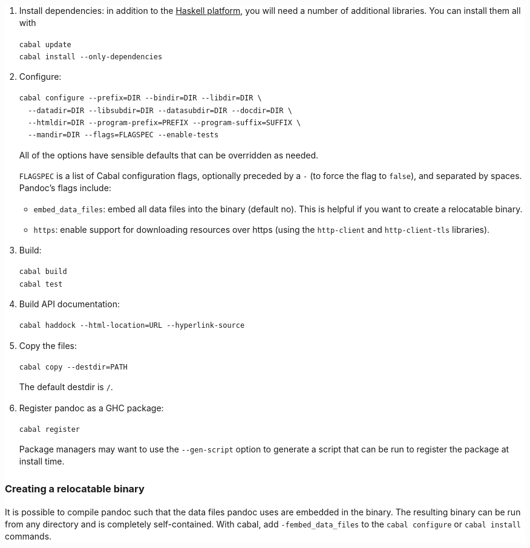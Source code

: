 1.  Install dependencies: in addition to the [Haskell
    platform](http://hackage.haskell.org/platform/), you will need a
    number of additional libraries. You can install them all with

        cabal update
        cabal install --only-dependencies

2.  Configure:

        cabal configure --prefix=DIR --bindir=DIR --libdir=DIR \
          --datadir=DIR --libsubdir=DIR --datasubdir=DIR --docdir=DIR \
          --htmldir=DIR --program-prefix=PREFIX --program-suffix=SUFFIX \
          --mandir=DIR --flags=FLAGSPEC --enable-tests

    All of the options have sensible defaults that can be overridden as
    needed.

    <span class="nowrap">`FLAGSPEC`</span> is a list of Cabal
    configuration flags, optionally preceded by a <span
    class="nowrap">`-`</span> (to force the flag to <span
    class="nowrap">`false`</span>), and separated by spaces. Pandoc’s
    flags include:

    -   <span class="nowrap">`embed_data_files`</span>: embed all data
        files into the binary (default no). This is helpful if you want
        to create a relocatable binary.

    -   <span class="nowrap">`https`</span>: enable support for
        downloading resources over https (using the <span
        class="nowrap">`http-client`</span> and <span
        class="nowrap">`http-client-tls`</span> libraries).

3.  Build:

        cabal build
        cabal test

4.  Build API documentation:

        cabal haddock --html-location=URL --hyperlink-source

5.  Copy the files:

        cabal copy --destdir=PATH

    The default destdir is <span class="nowrap">`/`</span>.

6.  Register pandoc as a GHC package:

        cabal register

    Package managers may want to use the <span
    class="nowrap">`--gen-script`</span> option to generate a script
    that can be run to register the package at install time.

### Creating a relocatable binary

It is possible to compile pandoc such that the data files pandoc uses
are embedded in the binary. The resulting binary can be run from any
directory and is completely self-contained. With cabal, add <span
class="nowrap">`-fembed_data_files`</span> to the <span
class="nowrap">`cabal configure`</span> or <span
class="nowrap">`cabal install`</span> commands.
